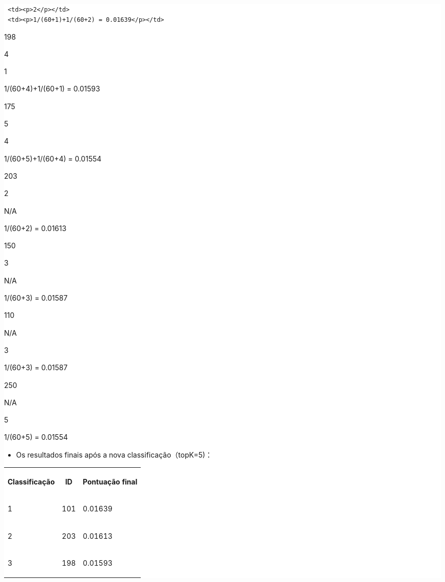     <td><p>2</p></td>
     <td><p>1/(60+1)+1/(60+2) = 0.01639</p></td>
   </tr>
   <tr>
     <td><p>198</p></td>
     <td><p>4</p></td>
     <td><p>1</p></td>
     <td><p>1/(60+4)+1/(60+1) = 0.01593</p></td>
   </tr>
   <tr>
     <td><p>175</p></td>
     <td><p>5</p></td>
     <td><p>4</p></td>
     <td><p>1/(60+5)+1/(60+4) = 0.01554</p></td>
   </tr>
   <tr>
     <td><p>203</p></td>
     <td><p>2</p></td>
     <td><p>N/A</p></td>
     <td><p>1/(60+2) = 0.01613</p></td>
   </tr>
   <tr>
     <td><p>150</p></td>
     <td><p>3</p></td>
     <td><p>N/A</p></td>
     <td><p>1/(60+3) = 0.01587</p></td>
   </tr>
   <tr>
     <td><p>110</p></td>
     <td><p>N/A</p></td>
     <td><p>3</p></td>
     <td><p>1/(60+3) = 0.01587</p></td>
   </tr>
   <tr>
     <td><p>250</p></td>
     <td><p>N/A</p></td>
     <td><p>5</p></td>
     <td><p>1/(60+5) = 0.01554</p></td>
   </tr>
</table>
<ul>
<li>Os resultados finais após a nova classificação（topK=5)：</li>
</ul>
<table>
   <tr>
     <th><p><strong>Classificação</strong></p></th>
     <th><p><strong>ID</strong></p></th>
     <th><p><strong>Pontuação final</strong></p></th>
   </tr>
   <tr>
     <td><p>1</p></td>
     <td><p>101</p></td>
     <td><p>0.01639</p></td>
   </tr>
   <tr>
     <td><p>2</p></td>
     <td><p>203</p></td>
     <td><p>0.01613</p></td>
   </tr>
   <tr>
     <td><p>3</p></td>
     <td><p>198</p></td>
     <td><p>0.01593</p></td>
   </tr>
